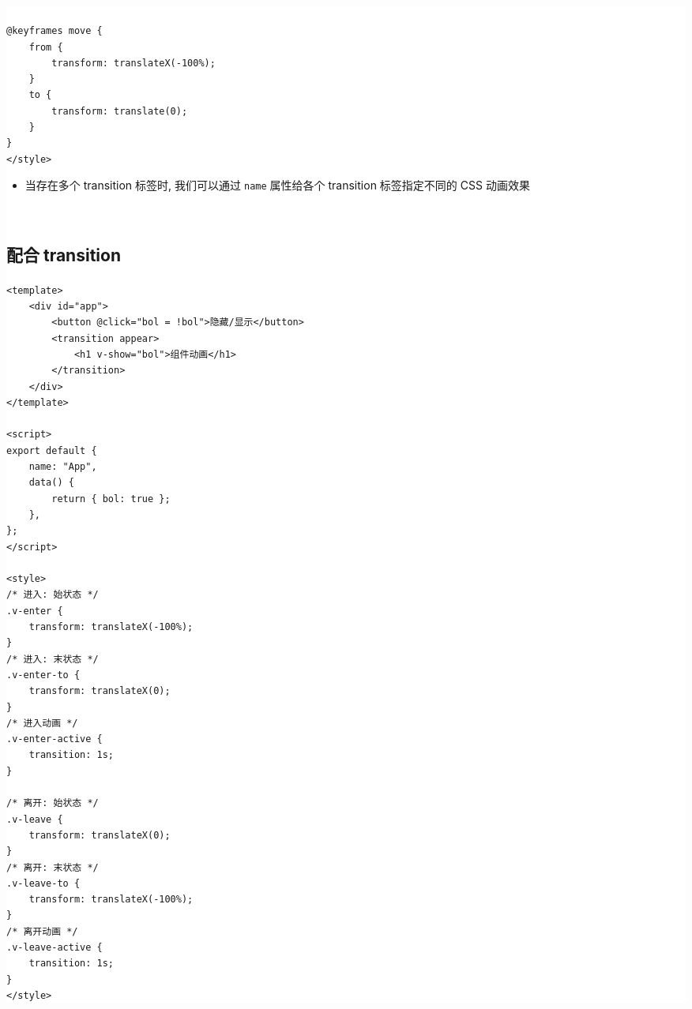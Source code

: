 ```vue

@keyframes move {
    from {
        transform: translateX(-100%);
    }
    to {
        transform: translate(0);
    }
}
</style>
```

-   当存在多个 transition 标签时, 我们可以通过 `name` 属性给各个 transition 标签指定不同的 CSS 动画效果

<br>

## 配合 transition

```vue
<template>
    <div id="app">
        <button @click="bol = !bol">隐藏/显示</button>
        <transition appear>
            <h1 v-show="bol">组件动画</h1>
        </transition>
    </div>
</template>

<script>
export default {
    name: "App",
    data() {
        return { bol: true };
    },
};
</script>

<style>
/* 进入: 始状态 */
.v-enter {
    transform: translateX(-100%);
}
/* 进入: 末状态 */
.v-enter-to {
    transform: translateX(0);
}
/* 进入动画 */
.v-enter-active {
    transition: 1s;
}

/* 离开: 始状态 */
.v-leave {
    transform: translateX(0);
}
/* 离开: 末状态 */
.v-leave-to {
    transform: translateX(-100%);
}
/* 离开动画 */
.v-leave-active {
    transition: 1s;
}
</style>
```